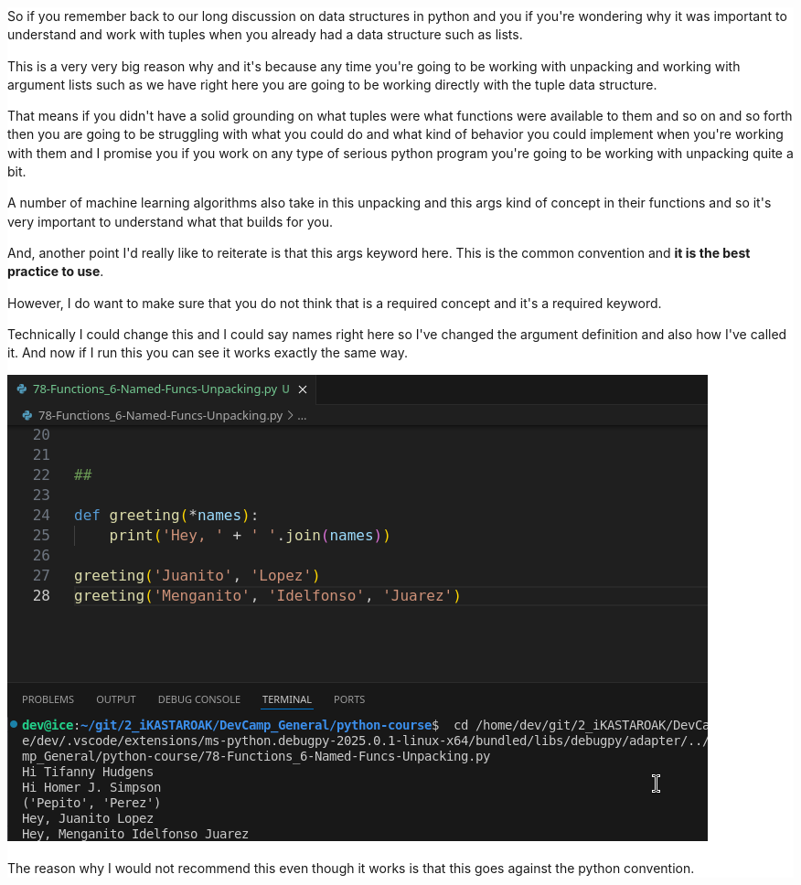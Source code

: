 So if you remember back to our long discussion on data structures in python and you if you're wondering why it was important to understand and work with tuples when you already had a data structure such as lists.   

This is a very very big reason why and it's because any time you're going to be working with unpacking and working with argument lists such as we have right here you are going to be working directly with the tuple data structure.  

That means if you didn't have a solid grounding on what tuples were what functions were available to them and so on and so forth then you are going to be struggling with what you could do and what kind of behavior you could implement when you're working with them and I promise you if you work on any type of serious python program you're going to be working with unpacking quite a bit.

A number of machine learning algorithms also take in this unpacking and this args kind of concept in their functions and so it's very important to understand what that builds for you.   

And, another point I'd really like to reiterate is that this args keyword here. This is the 
common convention and **it is the best practice to use**.   

However, I do want to make sure that you do not think that is a required concept and it's a required keyword.

Technically I could change this and I could say names right here so I've changed the argument definition and also how I've called it. And now if I run this you can see it works exactly the same way.

![large](./03-102_IMG4.png)

The reason why I would not recommend this even though it works is that this goes against the python convention.   
